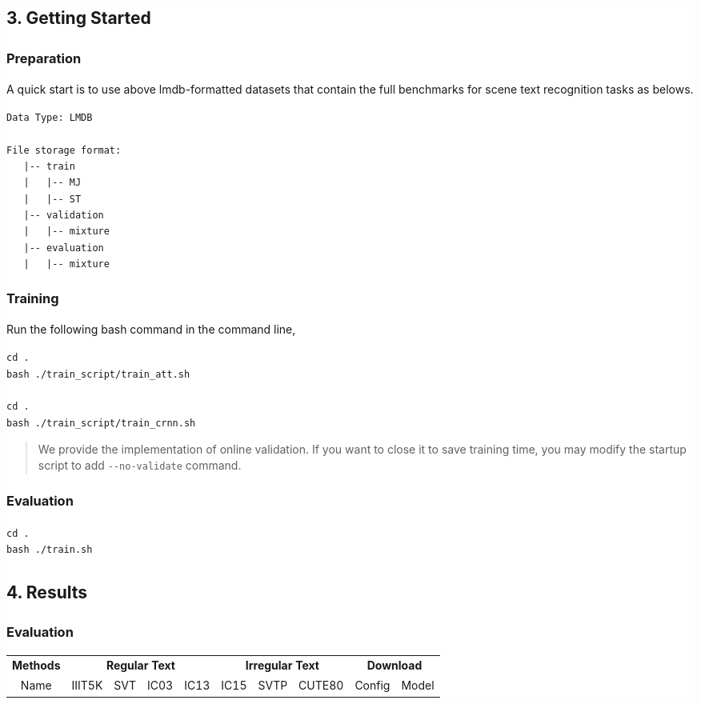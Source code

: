 

## 3. Getting Started
### Preparation
A quick start is to use above lmdb-formatted datasets that contain the full benchmarks for scene text recognition tasks as belows.
```
Data Type: LMDB

File storage format:
   |-- train           
   |   |-- MJ
   |   |-- ST
   |-- validation
   |   |-- mixture
   |-- evaluation
   |   |-- mixture
```



### Training 

Run the following bash command in the command line,

```shell
cd .
bash ./train_script/train_att.sh 

cd .
bash ./train_script/train_crnn.sh 
```
> We provide the implementation of online validation. If you want to close it to save training time, you may modify the startup script to add `--no-validate` command.

### Evaluation

```shell
cd .
bash ./train.sh
```



## 4. Results

### Evaluation

<table>
    <tr>
        <td><strong><center>Methods</center></strong></td>
        <td colspan="4"><strong><center>Regular Text</center></strong></td>
        <td colspan="3"><strong><center>Irregular Text</center></strong></td> 
        <td colspan="2"><center><strong>Download</center></strong></td>
    <tr>
	<tr>
        <td><center> Name </center></td>
        <td><center> IIIT5K </center></td>
        <td><center> SVT </center></td>
        <td><center> IC03 </center></td>
        <td><center> IC13 </center></td>
        <td><center> IC15 </center></td>
        <td><center> SVTP </center></td>
        <td><center>CUTE80</center></td>
        <td><center>Config</center></td>
        <td><center>Model</center></td>